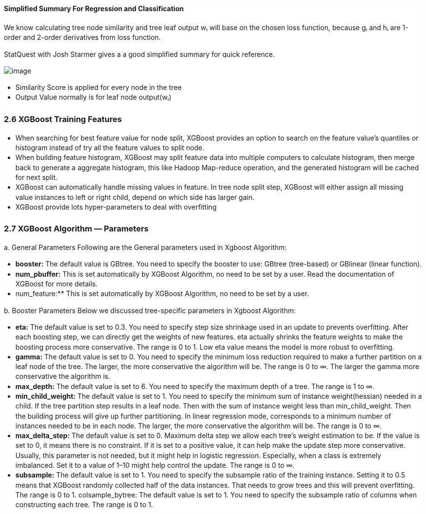 #### Simplified Summary For Regression and Classification
We know calculating tree node similarity and tree leaf output wᵢ will base on the chosen loss function, because gᵢ and hᵢ are 1-order and 2-order derivatives from loss function.

StatQuest with Josh Starmer gives a a good simplified summary for quick reference.

![image](https://user-images.githubusercontent.com/99672298/180617100-c2594a44-25e6-473d-8287-e6f0fd8cc56d.png)

+ Similarity Score is applied for every node in the tree
+ Output Value normally is for leaf node output(wᵢ)

### 2.6 XGBoost Training Features<a class="anchor" id="2.6"></a>
+ When searching for best feature value for node split, XGBoost provides an option to search on the feature value’s quantiles or histogram instead of try all the feature values to split node.
+ When building feature histogram, XGBoost may split feature data into multiple computers to calculate histogram, then merge back to generate a aggregate histogram, this like Hadoop Map-reduce operation, and the generated histogram will be cached for next split.
+ XGBoost can automatically handle missing values in feature. In tree node split step, XGBoost will either assign all missing value instances to left or right child, depend on which side has larger gain.
+ XGBoost provide lots hyper-parameters to deal with overfitting

### 2.7 XGBoost Algorithm — Parameters<a class="anchor" id="2.7"></a>
a. General Parameters
Following are the General parameters used in Xgboost Algorithm:

+ **booster:** The default value is GBtree. You need to specify the booster to use: GBtree (tree-based) or GBlinear (linear function).
+ **num_pbuffer:** This is set automatically by XGBoost Algorithm, no need to be set by a user. Read the documentation of XGBoost for more details.
+ num_feature:** This is set automatically by XGBoost Algorithm, no need to be set by a user.

b. Booster Parameters
Below we discussed tree-specific parameters in Xgboost Algorithm:

+ **eta:** The default value is set to 0.3. You need to specify step size shrinkage used in an update to prevents overfitting. After each boosting step, we can directly get the weights of new features. eta actually shrinks the feature weights to make the boosting process more conservative. The range is 0 to 1. Low eta value means the model is more robust to overfitting.
+ **gamma:** The default value is set to 0. You need to specify the minimum loss reduction required to make a further partition on a leaf node of the tree. The larger, the more conservative the algorithm will be. The range is 0 to ∞. The larger the gamma more conservative the algorithm is.
+ **max_depth:** The default value is set to 6. You need to specify the maximum depth of a tree. The range is 1 to ∞.
+ **min_child_weight:** The default value is set to 1. You need to specify the minimum sum of instance weight(hessian) needed in a child. If the tree partition step results in a leaf node. Then with the sum of instance weight less than min_child_weight. Then the building process will give up further partitioning. In linear regression mode, corresponds to a minimum number of instances needed to be in each node. The larger, the more conservative the algorithm will be. The range is 0 to ∞.
+ **max_delta_step:** The default value is set to 0. Maximum delta step we allow each tree’s weight estimation to be. If the value is set to 0, it means there is no constraint. If it is set to a positive value, it can help make the update step more conservative. Usually, this parameter is not needed, but it might help in logistic regression. Especially, when a class is extremely imbalanced. Set it to a value of 1–10 might help control the update. The range is 0 to ∞.
+ **subsample:** The default value is set to 1. You need to specify the subsample ratio of the training instance. Setting it to 0.5 means that XGBoost randomly collected half of the data instances. That needs to grow trees and this will prevent overfitting. The range is 0 to 1.
colsample_bytree: The default value is set to 1. You need to specify the subsample ratio of columns when constructing each tree. The range is 0 to 1.
